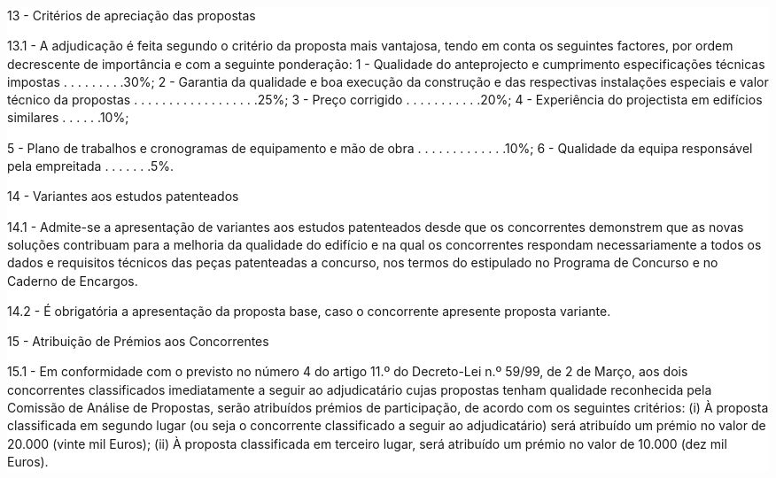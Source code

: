 
13 - Critérios de apreciação das propostas


13.1 - A adjudicação é feita segundo o critério da
proposta mais vantajosa, tendo em conta os
seguintes factores, por ordem decrescente de
importância e com a seguinte ponderação:
1 - Qualidade do anteprojecto e
cumprimento especificações
técnicas impostas . . . . . . . . .30%;
2 - Garantia da qualidade e boa
execução da construção e das
respectivas instalações especiais e valor técnico da propostas . . . . . . . . . . . . . . . . . .25%;
3 - Preço corrigido . . . . . . . . . . .20%;
4 - Experiência do projectista
em edifícios similares . . . . . .10%;



5 - Plano de trabalhos e cronogramas de equipamento e
mão de obra . . . . . . . . . . . . .10%;
6 - Qualidade da equipa responsável pela empreitada . . . . . . .5%.


14 - Variantes aos estudos patenteados


14.1 - Admite-se a apresentação de variantes aos
estudos patenteados desde que os concorrentes demonstrem que as novas soluções
contribuam para a melhoria da qualidade do
edifício e na qual os concorrentes respondam
necessariamente a todos os dados e requisitos técnicos das peças patenteadas a concurso, nos termos do estipulado no Programa
de Concurso e no Caderno de Encargos.


14.2 - É obrigatória a apresentação da proposta base,
caso o concorrente apresente proposta variante.


15 - Atribuição de Prémios aos Concorrentes


15.1 - Em conformidade com o previsto no número 4
do artigo 11.º do Decreto-Lei n.º 59/99, de 2 de
Março, aos dois concorrentes classificados
imediatamente a seguir ao adjudicatário cujas
propostas tenham qualidade reconhecida pela
Comissão de Análise de Propostas, serão
atribuídos prémios de participação, de acordo
com os seguintes critérios:
(i) À proposta classificada em segundo
lugar (ou seja o concorrente classificado a seguir ao adjudicatário) será
atribuído um prémio no valor de
20.000 (vinte mil Euros);
(ii) À proposta classificada em terceiro
lugar, será atribuído um prémio no
valor de 10.000 (dez mil Euros).
